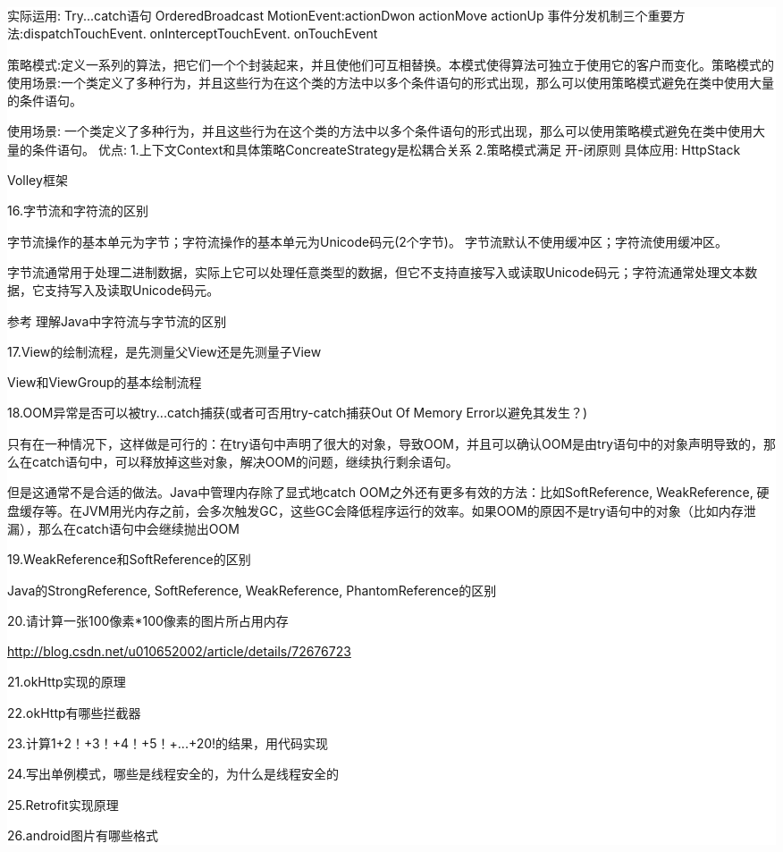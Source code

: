 实际运用:
Try...catch语句
OrderedBroadcast
MotionEvent:actionDwon actionMove actionUp
事件分发机制三个重要方法:dispatchTouchEvent. onInterceptTouchEvent. onTouchEvent

策略模式:定义一系列的算法，把它们一个个封装起来，并且使他们可互相替换。本模式使得算法可独立于使用它的客户而变化。策略模式的使用场景:一个类定义了多种行为，并且这些行为在这个类的方法中以多个条件语句的形式出现，那么可以使用策略模式避免在类中使用大量的条件语句。

使用场景:
一个类定义了多种行为，并且这些行为在这个类的方法中以多个条件语句的形式出现，那么可以使用策略模式避免在类中使用大量的条件语句。
优点:
1.上下文Context和具体策略ConcreateStrategy是松耦合关系
2.策略模式满足 开-闭原则
具体应用:
HttpStack

Volley框架



16.字节流和字符流的区别

字节流操作的基本单元为字节；字符流操作的基本单元为Unicode码元(2个字节)。
字节流默认不使用缓冲区；字符流使用缓冲区。

字节流通常用于处理二进制数据，实际上它可以处理任意类型的数据，但它不支持直接写入或读取Unicode码元；字符流通常处理文本数据，它支持写入及读取Unicode码元。

参考 理解Java中字符流与字节流的区别

17.View的绘制流程，是先测量父View还是先测量子View

View和ViewGroup的基本绘制流程

18.OOM异常是否可以被try...catch捕获(或者可否用try-catch捕获Out Of Memory Error以避免其发生？)

只有在一种情况下，这样做是可行的：在try语句中声明了很大的对象，导致OOM，并且可以确认OOM是由try语句中的对象声明导致的，那么在catch语句中，可以释放掉这些对象，解决OOM的问题，继续执行剩余语句。

但是这通常不是合适的做法。Java中管理内存除了显式地catch OOM之外还有更多有效的方法：比如SoftReference, WeakReference, 硬盘缓存等。在JVM用光内存之前，会多次触发GC，这些GC会降低程序运行的效率。如果OOM的原因不是try语句中的对象（比如内存泄漏），那么在catch语句中会继续抛出OOM

19.WeakReference和SoftReference的区别

Java的StrongReference, SoftReference, WeakReference, PhantomReference的区别

20.请计算一张100像素*100像素的图片所占用内存

http://blog.csdn.net/u010652002/article/details/72676723

21.okHttp实现的原理

22.okHttp有哪些拦截器

23.计算1+2！+3！+4！+5！+...+20!的结果，用代码实现

24.写出单例模式，哪些是线程安全的，为什么是线程安全的

25.Retrofit实现原理

26.android图片有哪些格式

